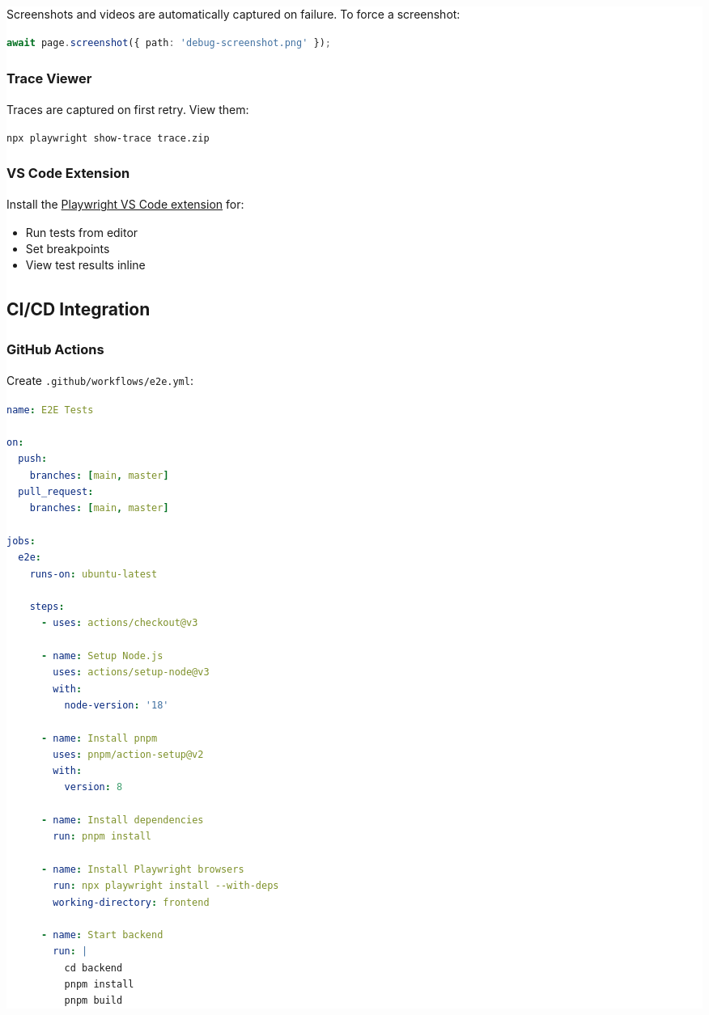 Screenshots and videos are automatically captured on failure. To force a screenshot:

```typescript
await page.screenshot({ path: 'debug-screenshot.png' });
```

### Trace Viewer

Traces are captured on first retry. View them:

```bash
npx playwright show-trace trace.zip
```

### VS Code Extension

Install the [Playwright VS Code extension](https://marketplace.visualstudio.com/items?itemName=ms-playwright.playwright) for:
- Run tests from editor
- Set breakpoints
- View test results inline

## CI/CD Integration

### GitHub Actions

Create `.github/workflows/e2e.yml`:

```yaml
name: E2E Tests

on:
  push:
    branches: [main, master]
  pull_request:
    branches: [main, master]

jobs:
  e2e:
    runs-on: ubuntu-latest

    steps:
      - uses: actions/checkout@v3

      - name: Setup Node.js
        uses: actions/setup-node@v3
        with:
          node-version: '18'

      - name: Install pnpm
        uses: pnpm/action-setup@v2
        with:
          version: 8

      - name: Install dependencies
        run: pnpm install

      - name: Install Playwright browsers
        run: npx playwright install --with-deps
        working-directory: frontend

      - name: Start backend
        run: |
          cd backend
          pnpm install
          pnpm build
```